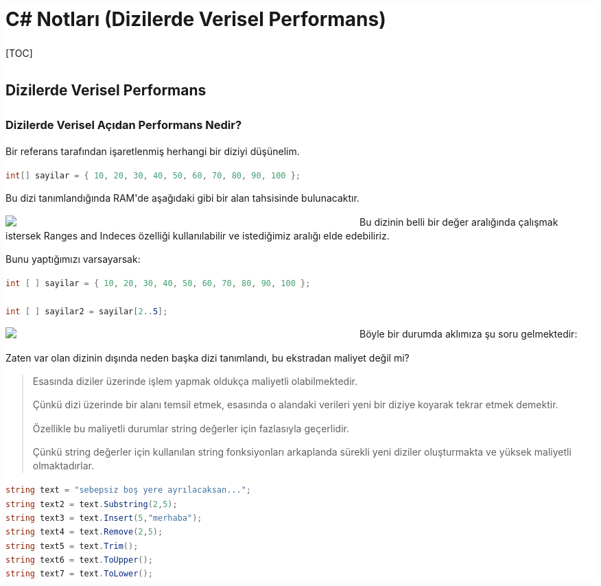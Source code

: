 # C# Notları (Dizilerde Verisel Performans)

[TOC]



## Dizilerde Verisel Performans

### Dizilerde Verisel Açıdan Performans Nedir?

Bir referans tarafından işaretlenmiş herhangi bir diziyi düşünelim.

```csharp
int[] sayilar = { 10, 20, 30, 40, 50, 60, 70, 80, 90, 100 };
```

Bu dizi tanımlandığında RAM'de aşağıdaki gibi bir alan tahsisinde bulunacaktır.

<img src= https://i.imgur.com/rl3JJmS.png width=60% align=left />

Bu dizinin belli bir değer aralığında çalışmak istersek Ranges and Indeces özelliği kullanılabilir ve istediğimiz aralığı elde edebiliriz.

Bunu yaptığımızı varsayarsak:

```csharp
int [ ] sayilar = { 10, 20, 30, 40, 50, 60, 70, 80, 90, 100 };

int [ ] sayilar2 = sayilar[2..5];
```

<img src= https://i.imgur.com/IqB3Gku.png width=60% align=left />

Böyle bir durumda aklımıza şu soru gelmektedir:

Zaten var olan dizinin dışında neden başka dizi tanımlandı, bu ekstradan maliyet değil mi?

> Esasında diziler üzerinde işlem yapmak oldukça maliyetli olabilmektedir.
>
> Çünkü dizi üzerinde bir alanı temsil etmek, esasında o alandaki verileri yeni bir diziye koyarak tekrar etmek demektir.
>
> Özellikle bu maliyetli durumlar string değerler için fazlasıyla geçerlidir.
>
> Çünkü string değerler için kullanılan string fonksiyonları arkaplanda sürekli yeni diziler oluşturmakta ve yüksek maliyetli olmaktadırlar.

```csharp
string text = "sebepsiz boş yere ayrılacaksan...";
string text2 = text.Substring(2,5);
string text3 = text.Insert(5,"merhaba");
string text4 = text.Remove(2,5);
string text5 = text.Trim();
string text6 = text.ToUpper();
string text7 = text.ToLower();
```
